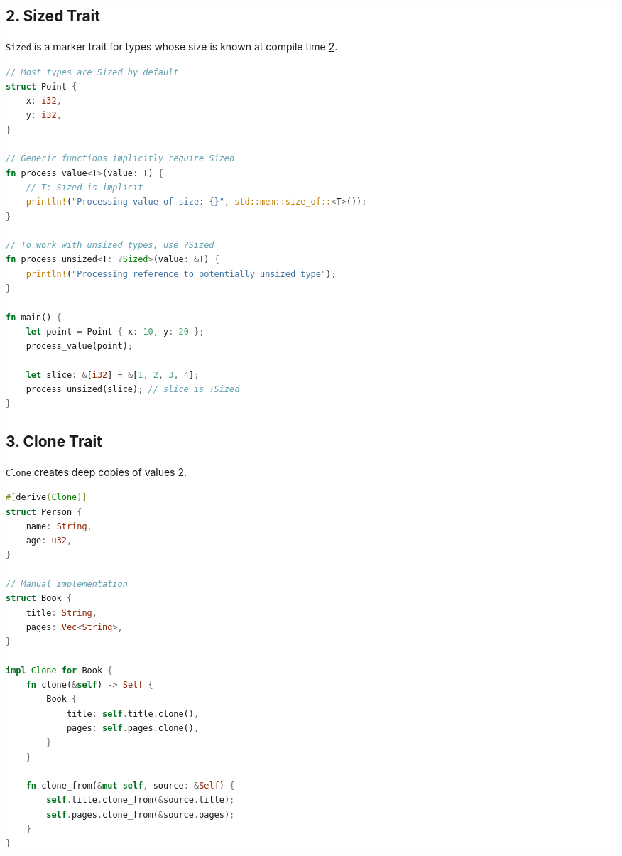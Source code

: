 ## 2. Sized Trait

`Sized` is a marker trait for types whose size is known at compile time [2](https://alexeden.github.io/learning-rust/programming_rust/13_utility_traits.html).

```rust
// Most types are Sized by default
struct Point {
    x: i32,
    y: i32,
}

// Generic functions implicitly require Sized
fn process_value<T>(value: T) {
    // T: Sized is implicit
    println!("Processing value of size: {}", std::mem::size_of::<T>());
}

// To work with unsized types, use ?Sized
fn process_unsized<T: ?Sized>(value: &T) {
    println!("Processing reference to potentially unsized type");
}

fn main() {
    let point = Point { x: 10, y: 20 };
    process_value(point);
    
    let slice: &[i32] = &[1, 2, 3, 4];
    process_unsized(slice); // slice is !Sized
}
```

## 3. Clone Trait

`Clone` creates deep copies of values [2](https://alexeden.github.io/learning-rust/programming_rust/13_utility_traits.html).

```rust
#[derive(Clone)]
struct Person {
    name: String,
    age: u32,
}

// Manual implementation
struct Book {
    title: String,
    pages: Vec<String>,
}

impl Clone for Book {
    fn clone(&self) -> Self {
        Book {
            title: self.title.clone(),
            pages: self.pages.clone(),
        }
    }
    
    fn clone_from(&mut self, source: &Self) {
        self.title.clone_from(&source.title);
        self.pages.clone_from(&source.pages);
    }
}

```